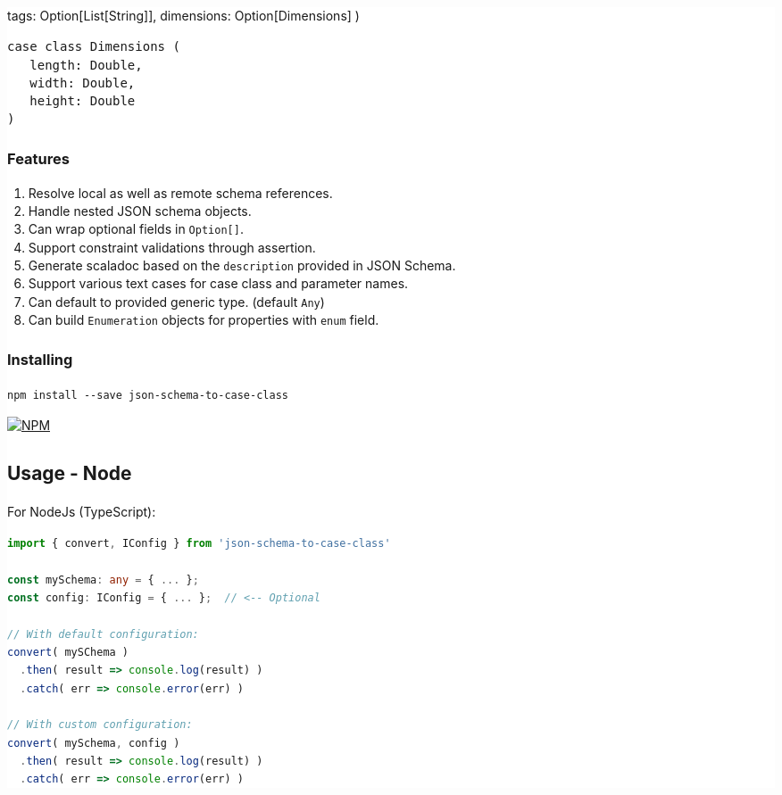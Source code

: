    tags: Option[List[String]],
   dimensions: Option[Dimensions]
)
</pre>
<pre>
case class Dimensions (
   length: Double,
   width: Double,
   height: Double
)
</pre>
</td>
</tr>
</table>

### Features
1. Resolve local as well as remote schema references.
2. Handle nested JSON schema objects.
3. Can wrap optional fields in `Option[]`.
4. Support constraint validations through assertion.
5. Generate scaladoc based on the `description` provided in JSON Schema.
6. Support various text cases for case class and parameter names.
7. Can default to provided generic type. (default `Any`) 
8. Can build `Enumeration` objects for properties with `enum` field.


### Installing
```npm install --save json-schema-to-case-class```

[![NPM](https://nodei.co/npm/json-schema-to-case-class.png?compact=true)](https://nodei.co/npm/json-schema-to-case-class/)

## Usage - Node

For NodeJs (TypeScript):
```typescript
import { convert, IConfig } from 'json-schema-to-case-class'

const mySchema: any = { ... };
const config: IConfig = { ... };  // <-- Optional

// With default configuration:
convert( mySChema )
  .then( result => console.log(result) )
  .catch( err => console.error(err) )

// With custom configuration:
convert( mySchema, config )
  .then( result => console.log(result) )
  .catch( err => console.error(err) )
```
